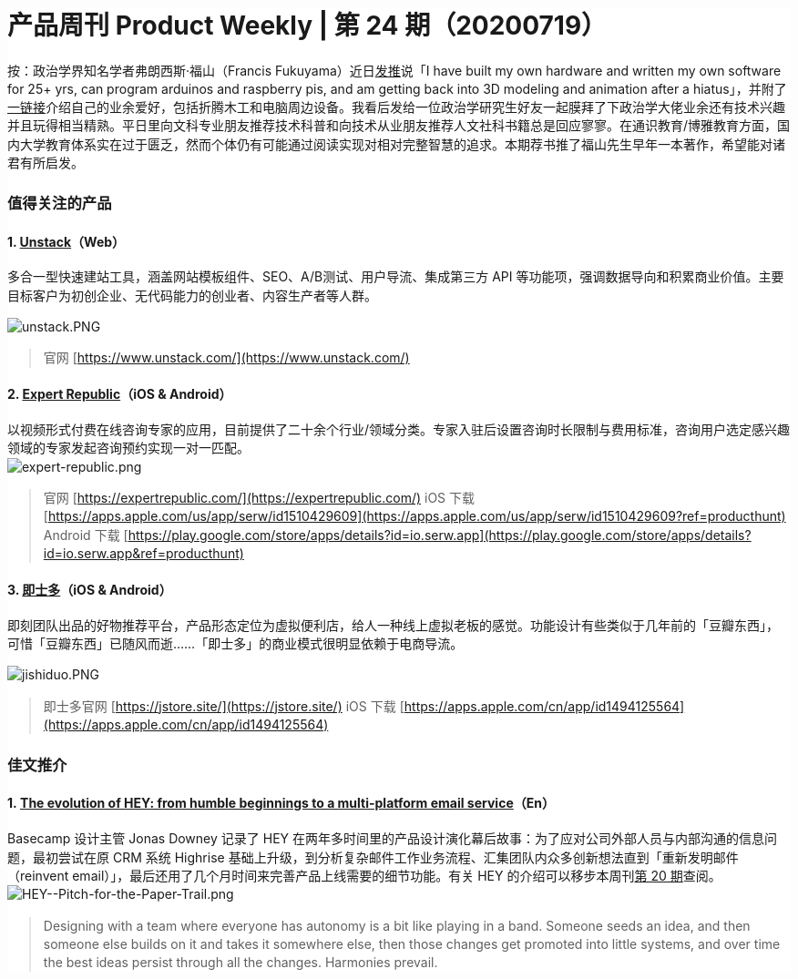 # 产品周刊 Product Weekly | 第 24 期（20200719）

按：政治学界知名学者弗朗西斯·福山（Francis Fukuyama）近日[发推](https://twitter.com/FukuyamaFrancis/status/1284169194565562369?s=20)说「I have built my own hardware and written my own software for 25+ yrs, can program arduinos and raspberry pis, and am getting back into 3D modeling and animation after a hiatus」，并附了[一链接](https://spectator.us/powerful-dad-energy-francis-fukuyama-instagram/amp/)介绍自己的业余爱好，包括折腾木工和电脑周边设备。我看后发给一位政治学研究生好友一起膜拜了下政治学大佬业余还有技术兴趣并且玩得相当精熟。平日里向文科专业朋友推荐技术科普和向技术从业朋友推荐人文社科书籍总是回应寥寥。在通识教育/博雅教育方面，国内大学教育体系实在过于匮乏，然而个体仍有可能通过阅读实现对相对完整智慧的追求。本期荐书推了福山先生早年一本著作，希望能对诸君有所启发。<br />

### 值得关注的产品
#### 1. [Unstack](https://www.unstack.com/)（Web）
多合一型快速建站工具，涵盖网站模板组件、SEO、A/B测试、用户导流、集成第三方 API 等功能项，强调数据导向和积累商业价值。主要目标客户为初创企业、无代码能力的创业者、内容生产者等人群。

![unstack.PNG](https://cdn.nlark.com/yuque/0/2020/png/535404/1595080853021-2edb1002-e5b1-4fce-9bbb-046e7cbd5275.png#align=left&display=inline&height=611&margin=%5Bobject%20Object%5D&name=unstack.PNG&originHeight=611&originWidth=1017&size=218739&status=done&style=none&width=1017)
> 官网 [https://www.unstack.com/](https://www.unstack.com/)



#### 2. [Expert Republic](https://expertrepublic.com/)（iOS & Android）
以视频形式付费在线咨询专家的应用，目前提供了二十余个行业/领域分类。专家入驻后设置咨询时长限制与费用标准，咨询用户选定感兴趣领域的专家发起咨询预约实现一对一匹配。<br />![expert-republic.png](https://cdn.nlark.com/yuque/0/2020/png/535404/1595086867679-66bd1bac-435f-409e-bcab-ee9d0598636f.png#align=left&display=inline&height=790&margin=%5Bobject%20Object%5D&name=expert-republic.png&originHeight=790&originWidth=1270&size=263901&status=done&style=none&width=1270)
> 官网 [https://expertrepublic.com/](https://expertrepublic.com/)
> iOS 下载 [https://apps.apple.com/us/app/serw/id1510429609](https://apps.apple.com/us/app/serw/id1510429609?ref=producthunt)
> Android 下载 [https://play.google.com/store/apps/details?id=io.serw.app](https://play.google.com/store/apps/details?id=io.serw.app&ref=producthunt)



#### 3. [即士多](https://jstore.site/)（iOS & Android）
即刻团队出品的好物推荐平台，产品形态定位为虚拟便利店，给人一种线上虚拟老板的感觉。功能设计有些类似于几年前的「豆瓣东西」，可惜「豆瓣东西」已随风而逝……「即士多」的商业模式很明显依赖于电商导流。

![jishiduo.PNG](https://cdn.nlark.com/yuque/0/2020/png/535404/1595078575216-297c1a57-aee7-47da-867a-b7d1aec7642b.png#align=left&display=inline&height=636&margin=%5Bobject%20Object%5D&name=jishiduo.PNG&originHeight=636&originWidth=1243&size=391581&status=done&style=none&width=1243)
> 即士多官网 [https://jstore.site/](https://jstore.site/)
> iOS 下载 [https://apps.apple.com/cn/app/id1494125564](https://apps.apple.com/cn/app/id1494125564)



### 佳文推介
#### 1. [The evolution of HEY: from humble beginnings to a multi-platform email service](https://m.signalvnoise.com/the-evolution-of-hey/)（En）
Basecamp 设计主管 Jonas Downey 记录了 HEY 在两年多时间里的产品设计演化幕后故事：为了应对公司外部人员与内部沟通的信息问题，最初尝试在原 CRM 系统 Highrise 基础上升级，到分析复杂邮件工作业务流程、汇集团队内众多创新想法直到「重新发明邮件（reinvent email）」，最后还用了几个月时间来完善产品上线需要的细节功能。有关 HEY 的介绍可以移步本周刊[第 20 期](https://www.yuque.com/herbert-chang/productweekly/issue-20#lhS0J)查阅。<br />![HEY--Pitch-for-the-Paper-Trail.png](https://cdn.nlark.com/yuque/0/2020/png/535404/1595074482613-9a8e44b8-68e2-4189-aa24-9a47cd882720.png#align=left&display=inline&height=683&margin=%5Bobject%20Object%5D&name=HEY--Pitch-for-the-Paper-Trail.png&originHeight=683&originWidth=768&size=63589&status=done&style=none&width=768)
> Designing with a team where everyone has autonomy is a bit like playing in a band. Someone seeds an idea, and then someone else builds on it and takes it somewhere else, then those changes get promoted into little systems, and over time the best ideas persist through all the changes. Harmonies prevail.
> 
